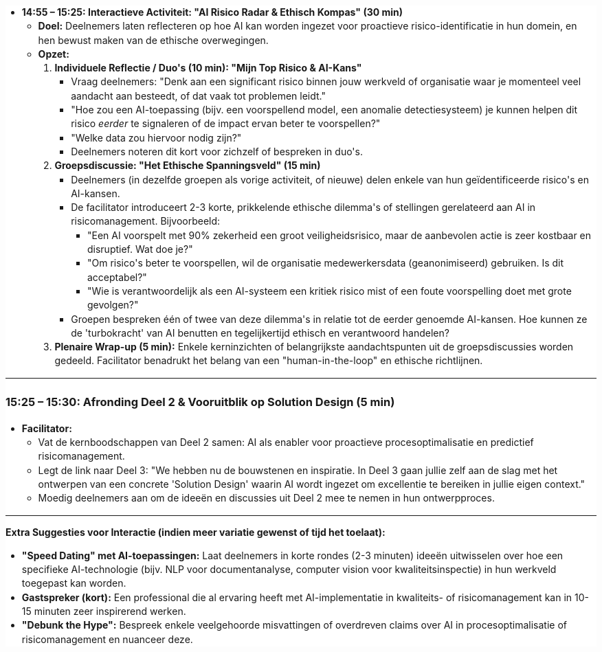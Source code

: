 -   **14:55 – 15:25: Interactieve Activiteit: "AI Risico Radar & Ethisch Kompas" (30 min)**
    -   **Doel:** Deelnemers laten reflecteren op hoe AI kan worden ingezet voor proactieve risico-identificatie in hun domein, en hen bewust maken van de ethische overwegingen.
    -   **Opzet:**
        1.  **Individuele Reflectie / Duo's (10 min): "Mijn Top Risico & AI-Kans"**
            -   Vraag deelnemers: "Denk aan een significant risico binnen jouw werkveld of organisatie waar je momenteel veel aandacht aan besteedt, of dat vaak tot problemen leidt."
            -   "Hoe zou een AI-toepassing (bijv. een voorspellend model, een anomalie detectiesysteem) je kunnen helpen dit risico *eerder* te signaleren of de impact ervan beter te voorspellen?"
            -   "Welke data zou hiervoor nodig zijn?"
            -   Deelnemers noteren dit kort voor zichzelf of bespreken in duo's.
        2.  **Groepsdiscussie: "Het Ethische Spanningsveld" (15 min)**
            -   Deelnemers (in dezelfde groepen als vorige activiteit, of nieuwe) delen enkele van hun geïdentificeerde risico's en AI-kansen.
            -   De facilitator introduceert 2-3 korte, prikkelende ethische dilemma's of stellingen gerelateerd aan AI in risicomanagement. Bijvoorbeeld:
                -   "Een AI voorspelt met 90% zekerheid een groot veiligheidsrisico, maar de aanbevolen actie is zeer kostbaar en disruptief. Wat doe je?"
                -   "Om risico's beter te voorspellen, wil de organisatie medewerkersdata (geanonimiseerd) gebruiken. Is dit acceptabel?"
                -   "Wie is verantwoordelijk als een AI-systeem een kritiek risico mist of een foute voorspelling doet met grote gevolgen?"
            -   Groepen bespreken één of twee van deze dilemma's in relatie tot de eerder genoemde AI-kansen. Hoe kunnen ze de 'turbokracht' van AI benutten en tegelijkertijd ethisch en verantwoord handelen?
        3.  **Plenaire Wrap-up (5 min):** Enkele kerninzichten of belangrijkste aandachtspunten uit de groepsdiscussies worden gedeeld. Facilitator benadrukt het belang van een "human-in-the-loop" en ethische richtlijnen.

---

### 15:25 – 15:30: Afronding Deel 2 & Vooruitblik op Solution Design (5 min)

-   **Facilitator:**
    -   Vat de kernboodschappen van Deel 2 samen: AI als enabler voor proactieve procesoptimalisatie en predictief risicomanagement.
    -   Legt de link naar Deel 3: "We hebben nu de bouwstenen en inspiratie. In Deel 3 gaan jullie zelf aan de slag met het ontwerpen van een concrete 'Solution Design' waarin AI wordt ingezet om excellentie te bereiken in jullie eigen context."
    -   Moedig deelnemers aan om de ideeën en discussies uit Deel 2 mee te nemen in hun ontwerpproces.

---

**Extra Suggesties voor Interactie (indien meer variatie gewenst of tijd het toelaat):**

-   **"Speed Dating" met AI-toepassingen:** Laat deelnemers in korte rondes (2-3 minuten) ideeën uitwisselen over hoe een specifieke AI-technologie (bijv. NLP voor documentanalyse, computer vision voor kwaliteitsinspectie) in hun werkveld toegepast kan worden.
-   **Gastspreker (kort):** Een professional die al ervaring heeft met AI-implementatie in kwaliteits- of risicomanagement kan in 10-15 minuten zeer inspirerend werken.
-   **"Debunk the Hype":** Bespreek enkele veelgehoorde misvattingen of overdreven claims over AI in procesoptimalisatie of risicomanagement en nuanceer deze.
